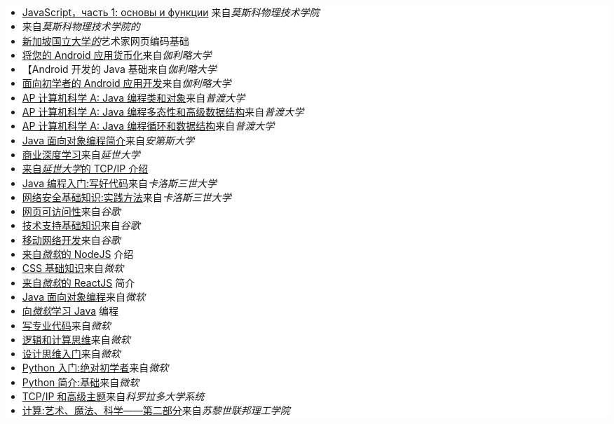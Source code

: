 *   [JavaScript，часть 1: основы и функции](https://www.class-central.com/course/coursera-javascript--1----9569?utm_source=fcc_medium&utm_medium=web&utm_campaign=cs_programming_july_2018) 来自*莫斯科物理技术学院*
*   来自*莫斯科物理技术学院的*
*   [新加坡国立大学*的*](https://www.class-central.com/course/kadenze-web-coding-fundamentals-for-artists-3781?utm_source=fcc_medium&utm_medium=web&utm_campaign=cs_programming_july_2018)艺术家网页编码基础
*   [将您的 Android 应用货币化](https://www.class-central.com/course/edx-monetize-your-android-applications-7345?utm_source=fcc_medium&utm_medium=web&utm_campaign=cs_programming_july_2018)来自*伽利略大学*
*   【Android 开发的 Java 基础来自*伽利略大学*
*   [面向初学者的 Android 应用开发](https://www.class-central.com/course/edx-android-app-development-for-beginners-7315?utm_source=fcc_medium&utm_medium=web&utm_campaign=cs_programming_july_2018)来自*伽利略大学*
*   [AP 计算机科学 A: Java 编程类和对象](https://www.class-central.com/course/edx-ap-computer-science-a-java-programming-classes-and-objects-7211?utm_source=fcc_medium&utm_medium=web&utm_campaign=cs_programming_july_2018)来自*普渡大学*
*   [AP 计算机科学 A: Java 编程多态性和高级数据结构](https://www.class-central.com/course/edx-ap-computer-science-a-java-programming-polymorphism-and-advanced-data-structures-7219?utm_source=fcc_medium&utm_medium=web&utm_campaign=cs_programming_july_2018)来自*普渡大学*
*   [AP 计算机科学 A: Java 编程循环和数据结构](https://www.class-central.com/course/edx-ap-computer-science-a-java-programming-loops-and-data-structures-7212?utm_source=fcc_medium&utm_medium=web&utm_campaign=cs_programming_july_2018)来自*普渡大学*
*   [Java 面向对象编程简介](https://www.class-central.com/course/coursera-introduccion-a-la-programacion-orientada-a-objetos-en-java-9065?utm_source=fcc_medium&utm_medium=web&utm_campaign=cs_programming_july_2018)来自*安第斯大学*
*   [商业深度学习](https://www.class-central.com/course/coursera-deep-learning-for-business-9431?utm_source=fcc_medium&utm_medium=web&utm_campaign=cs_programming_july_2018)来自*延世大学*
*   [来自*延世大学*的 TCP/IP 介绍](https://www.class-central.com/course/coursera-introduction-to-tcp-ip-9143?utm_source=fcc_medium&utm_medium=web&utm_campaign=cs_programming_july_2018)
*   [Java 编程入门:写好代码](https://www.class-central.com/course/edx-introduction-to-java-programming-writing-good-code-5735?utm_source=fcc_medium&utm_medium=web&utm_campaign=cs_programming_july_2018)来自*卡洛斯三世大学*
*   [网络安全基础知识:实践方法](https://www.class-central.com/course/edx-cyber-security-basics-a-hands-on-approach-7849?utm_source=fcc_medium&utm_medium=web&utm_campaign=cs_programming_july_2018)来自*卡洛斯三世大学*
*   [网页可访问性](https://www.class-central.com/course/udacity-web-accessibility-6531?utm_source=fcc_medium&utm_medium=web&utm_campaign=cs_programming_july_2018)来自*谷歌*
*   [技术支持基础知识](https://www.class-central.com/course/coursera-technical-support-fundamentals-10220?utm_source=fcc_medium&utm_medium=web&utm_campaign=cs_programming_july_2018)来自*谷歌*
*   [移动网络开发](https://www.class-central.com/course/udacity-mobile-web-development-1046?utm_source=fcc_medium&utm_medium=web&utm_campaign=cs_programming_july_2018)来自*谷歌*
*   [来自*微软*的 NodeJS](https://www.class-central.com/course/edx-introduction-to-nodejs-9597?utm_source=fcc_medium&utm_medium=web&utm_campaign=cs_programming_july_2018) 介绍
*   [CSS 基础知识](https://www.class-central.com/course/edx-css-basics-7199?utm_source=fcc_medium&utm_medium=web&utm_campaign=cs_programming_july_2018)来自*微软*
*   [来自*微软*的 ReactJS](https://www.class-central.com/course/edx-introduction-to-reactjs-8770?utm_source=fcc_medium&utm_medium=web&utm_campaign=cs_programming_july_2018) 简介
*   [Java 面向对象编程](https://www.class-central.com/course/edx-object-oriented-programming-in-java-8723?utm_source=fcc_medium&utm_medium=web&utm_campaign=cs_programming_july_2018)来自*微软*
*   [向*微软*学习 Java](https://www.class-central.com/course/edx-learn-to-program-in-java-8718?utm_source=fcc_medium&utm_medium=web&utm_campaign=cs_programming_july_2018) 编程
*   [写专业代码](https://www.class-central.com/course/edx-writing-professional-code-8808?utm_source=fcc_medium&utm_medium=web&utm_campaign=cs_programming_july_2018)来自*微软*
*   [逻辑和计算思维](https://www.class-central.com/course/edx-logic-and-computational-thinking-8725?utm_source=fcc_medium&utm_medium=web&utm_campaign=cs_programming_july_2018)来自*微软*
*   [设计思维入门](https://www.class-central.com/course/edx-introduction-to-design-thinking-8845?utm_source=fcc_medium&utm_medium=web&utm_campaign=cs_programming_july_2018)来自*微软*
*   [Python 入门:绝对初学者](https://www.class-central.com/course/edx-introduction-to-python-absolute-beginner-8671?utm_source=fcc_medium&utm_medium=web&utm_campaign=cs_programming_july_2018)来自*微软*
*   [Python 简介:基础](https://www.class-central.com/course/edx-introduction-to-python-fundamentals-8650?utm_source=fcc_medium&utm_medium=web&utm_campaign=cs_programming_july_2018)来自*微软*
*   [TCP/IP 和高级主题](https://www.class-central.com/course/coursera-tcp-ip-and-advanced-topics-9269?utm_source=fcc_medium&utm_medium=web&utm_campaign=cs_programming_july_2018)来自*科罗拉多大学系统*
*   [计算:艺术、魔法、科学——第二部分](https://www.class-central.com/course/edx-computing-art-magic-science-part-ii-4084?utm_source=fcc_medium&utm_medium=web&utm_campaign=cs_programming_july_2018)来自*苏黎世联邦理工学院*
